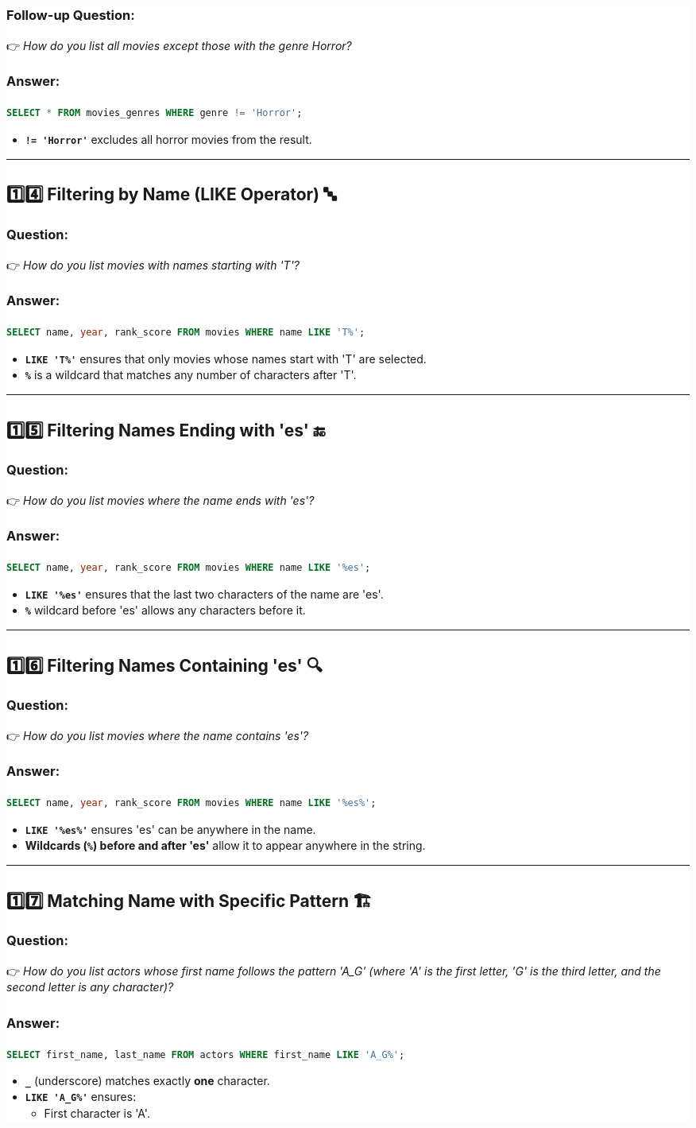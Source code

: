 ### **Follow-up Question:**  
👉 *How do you list all movies except those with the genre Horror?*  
### **Answer:**  
```sql
SELECT * FROM movies_genres WHERE genre != 'Horror';
```
- **`!= 'Horror'`** excludes all horror movies from the result.

---

## **1️⃣4️⃣ Filtering by Name (LIKE Operator)** 🔤
### **Question:**  
👉 *How do you list movies with names starting with 'T'?*  
### **Answer:**  
```sql
SELECT name, year, rank_score FROM movies WHERE name LIKE 'T%';
```
- **`LIKE 'T%'`** ensures that only movies whose names start with 'T' are selected.
- **`%`** is a wildcard that matches any number of characters after 'T'.

---

## **1️⃣5️⃣ Filtering Names Ending with 'es'** 🔚
### **Question:**  
👉 *How do you list movies where the name ends with 'es'?*  
### **Answer:**  
```sql
SELECT name, year, rank_score FROM movies WHERE name LIKE '%es';
```
- **`LIKE '%es'`** ensures that the last two characters of the name are 'es'.
- **`%`** wildcard before 'es' allows any characters before it.

---

## **1️⃣6️⃣ Filtering Names Containing 'es'** 🔍
### **Question:**  
👉 *How do you list movies where the name contains 'es'?*  
### **Answer:**  
```sql
SELECT name, year, rank_score FROM movies WHERE name LIKE '%es%';
```
- **`LIKE '%es%'`** ensures 'es' can be anywhere in the name.
- **Wildcards (`%`) before and after 'es'** allow it to appear anywhere in the string.

---

## **1️⃣7️⃣ Matching Name with Specific Pattern** 🏗️
### **Question:**  
👉 *How do you list actors whose first name follows the pattern 'A_G' (where 'A' is the first letter, 'G' is the third letter, and the second letter is any character)?*  
### **Answer:**  
```sql
SELECT first_name, last_name FROM actors WHERE first_name LIKE 'A_G%';
```
- **`_`** (underscore) matches exactly **one** character.
- **`LIKE 'A_G%'`** ensures:
  - First character is 'A'.